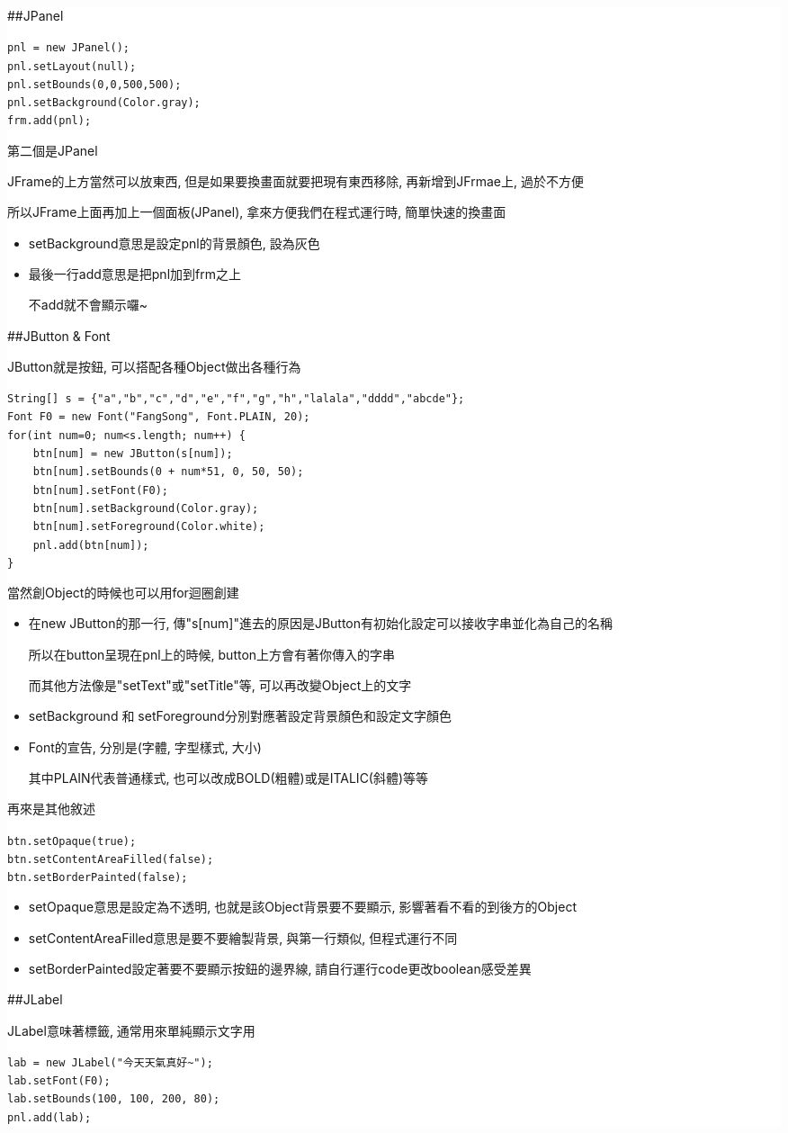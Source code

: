 <div id="jpanel">##JPanel</div>

	pnl = new JPanel();
	pnl.setLayout(null);
    pnl.setBounds(0,0,500,500);
	pnl.setBackground(Color.gray);
	frm.add(pnl);
	
第二個是JPanel<p>
JFrame的上方當然可以放東西, 但是如果要換畫面就要把現有東西移除, 再新增到JFrmae上, 過於不方便<p>
所以JFrame上面再加上一個面板(JPanel), 拿來方便我們在程式運行時, 簡單快速的換畫面<p>
* setBackground意思是設定pnl的背景顏色, 設為灰色<p>
* 最後一行add意思是把pnl加到frm之上<p>
不add就不會顯示囉~<p>

<div id="jbutton-font">##JButton & Font</div>

JButton就是按鈕, 可以搭配各種Object做出各種行為<p>	

	String[] s = {"a","b","c","d","e","f","g","h","lalala","dddd","abcde"};
	Font F0 = new Font("FangSong", Font.PLAIN, 20);
	for(int num=0; num<s.length; num++) {
	 	btn[num] = new JButton(s[num]);
	   	btn[num].setBounds(0 + num*51, 0, 50, 50);
	   	btn[num].setFont(F0);
	   	btn[num].setBackground(Color.gray);
	   	btn[num].setForeground(Color.white);
	    pnl.add(btn[num]);
	}

當然創Object的時候也可以用for迴圈創建<p>
* 在new JButton的那一行, 傳"s[num]"進去的原因是JButton有初始化設定可以接收字串並化為自己的名稱<p>
所以在button呈現在pnl上的時候, button上方會有著你傳入的字串<p>
而其他方法像是"setText"或"setTitle"等, 可以再改變Object上的文字<p>

* setBackground 和 setForeground分別對應著設定背景顏色和設定文字顏色<p>
* Font的宣告, 分別是(字體, 字型樣式, 大小)<p>
其中PLAIN代表普通樣式, 也可以改成BOLD(粗體)或是ITALIC(斜體)等等<p>

再來是其他敘述<p>

	btn.setOpaque(true);
	btn.setContentAreaFilled(false);
	btn.setBorderPainted(false);

* setOpaque意思是設定為不透明, 也就是該Object背景要不要顯示, 影響著看不看的到後方的Object<p>
* setContentAreaFilled意思是要不要繪製背景, 與第一行類似, 但程式運行不同<p>
* setBorderPainted設定著要不要顯示按鈕的邊界線, 請自行運行code更改boolean感受差異<p>

<div id="jlabel">##JLabel</div>

JLabel意味著標籤, 通常用來單純顯示文字用<p>

	lab = new JLabel("今天天氣真好~");
	lab.setFont(F0);
	lab.setBounds(100, 100, 200, 80);
	pnl.add(lab);
	